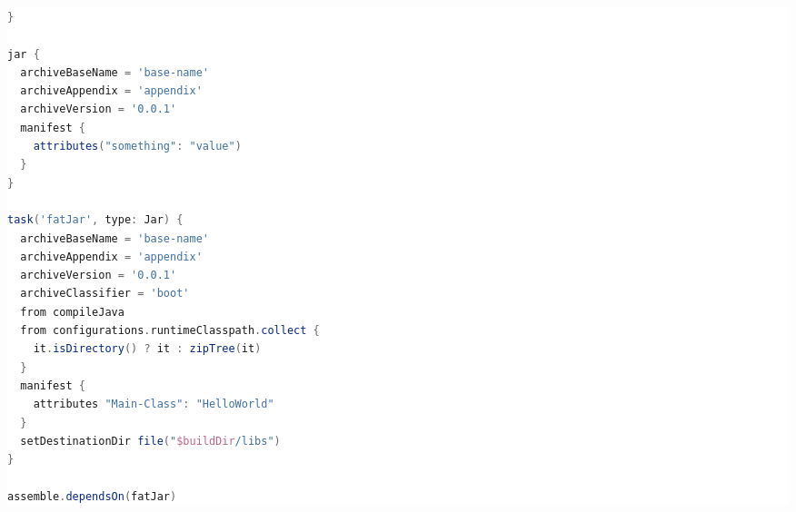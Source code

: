 ```gradle
}

jar {
  archiveBaseName = 'base-name'
  archiveAppendix = 'appendix'
  archiveVersion = '0.0.1'
  manifest {
    attributes("something": "value")
  }
}

task('fatJar', type: Jar) {
  archiveBaseName = 'base-name'
  archiveAppendix = 'appendix'
  archiveVersion = '0.0.1'
  archiveClassifier = 'boot'
  from compileJava
  from configurations.runtimeClasspath.collect {
    it.isDirectory() ? it : zipTree(it)
  }
  manifest {
    attributes "Main-Class": "HelloWorld"
  }
  setDestinationDir file("$buildDir/libs")
}

assemble.dependsOn(fatJar)
```


